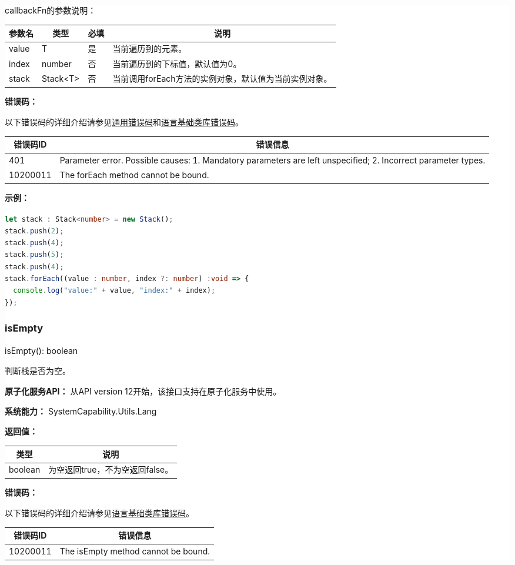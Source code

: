 callbackFn的参数说明：

| 参数名 | 类型 | 必填 | 说明 |
| -------- | -------- | -------- | -------- |
| value | T | 是 | 当前遍历到的元素。 |
| index | number | 否 | 当前遍历到的下标值，默认值为0。 |
| stack | Stack&lt;T&gt; | 否 | 当前调用forEach方法的实例对象，默认值为当前实例对象。 |

**错误码：**

以下错误码的详细介绍请参见[通用错误码](../errorcode-universal.md)和[语言基础类库错误码](errorcode-utils.md)。

| 错误码ID | 错误信息 |
| -------- | -------- |
| 401      | Parameter error. Possible causes: 1. Mandatory parameters are left unspecified; 2. Incorrect parameter types. |
| 10200011 | The forEach method cannot be bound. |

**示例：**

```ts
let stack : Stack<number> = new Stack();
stack.push(2);
stack.push(4);
stack.push(5);
stack.push(4);
stack.forEach((value : number, index ?: number) :void => {
  console.log("value:" + value, "index:" + index);
});
```

### isEmpty

isEmpty(): boolean

判断栈是否为空。

**原子化服务API：** 从API version 12开始，该接口支持在原子化服务中使用。

**系统能力：** SystemCapability.Utils.Lang

**返回值：**

| 类型 | 说明 |
| -------- | -------- |
| boolean | 为空返回true，不为空返回false。 |

**错误码：**

以下错误码的详细介绍请参见[语言基础类库错误码](errorcode-utils.md)。

| 错误码ID | 错误信息 |
| -------- | -------- |
| 10200011 | The isEmpty method cannot be bound. |
